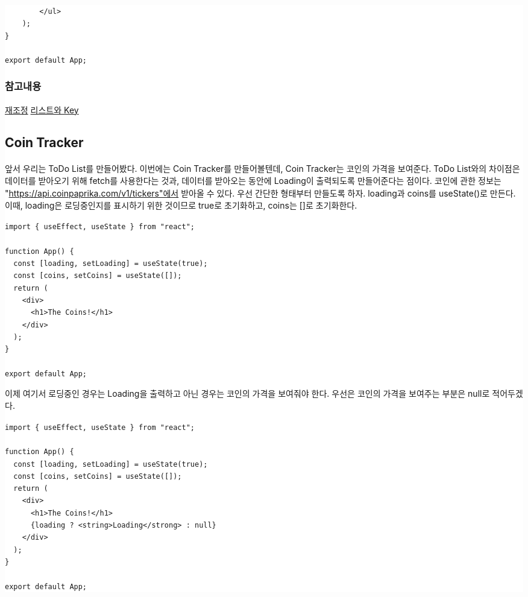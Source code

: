 ```
        </ul>
    );
}

export default App;
```

### 참고내용

[재조정](https://ko.reactjs.org/docs/reconciliation.html#recursing-on-children)
[리스트와 Key](https://ko.reactjs.org/docs/lists-and-keys.html)

## Coin Tracker

앞서 우리는 ToDo List를 만들어봤다.
이번에는 Coin Tracker를 만들어볼텐데, Coin Tracker는 코인의 가격을 보여준다.
ToDo List와의 차이점은 데이터를 받아오기 위해 fetch를 사용한다는 것과, 데이터를 받아오는 동안에 Loading이 출력되도록 만들어준다는 점이다.
코인에 관한 정보는 "https://api.coinpaprika.com/v1/tickers"에서 받아올 수 있다.
우선 간단한 형태부터 만들도록 하자.
loading과 coins를 useState()로 만든다.
이때, loading은 로딩중인지를 표시하기 위한 것이므로 true로 초기화하고, coins는 []로 초기화한다.

```
import { useEffect, useState } from "react";

function App() {
  const [loading, setLoading] = useState(true);
  const [coins, setCoins] = useState([]);
  return (
    <div>
      <h1>The Coins!</h1>
    </div>
  );
}

export default App;
```

이제 여기서 로딩중인 경우는 Loading을 출력하고 아닌 경우는 코인의 가격을 보여줘야 한다.
우선은 코인의 가격을 보여주는 부분은 null로 적어두겠다.

```
import { useEffect, useState } from "react";

function App() {
  const [loading, setLoading] = useState(true);
  const [coins, setCoins] = useState([]);
  return (
    <div>
      <h1>The Coins!</h1>
      {loading ? <string>Loading</strong> : null}
    </div>
  );
}

export default App;
```
